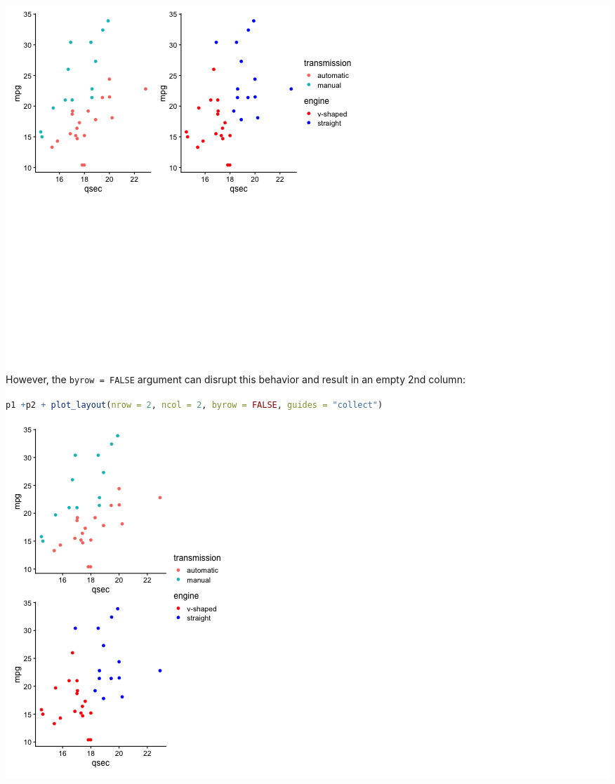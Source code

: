 ![plot of chunk unnamed-chunk-81](images/dataviz-unnamed-chunk-81-1.png)

However, the `byrow = FALSE` argument can disrupt this behavior and result in an empty 2nd column:


```r
p1 +p2 + plot_layout(nrow = 2, ncol = 2, byrow = FALSE, guides = "collect")
```

![plot of chunk unnamed-chunk-82](images/dataviz-unnamed-chunk-82-1.png)
